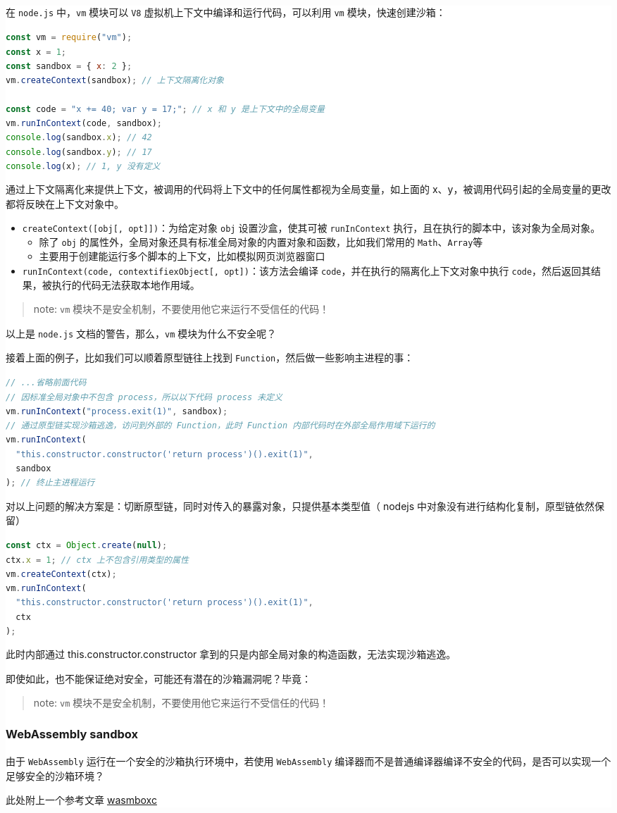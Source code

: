 在 `node.js` 中，`vm` 模块可以 `V8` 虚拟机上下文中编译和运行代码，可以利用 `vm` 模块，快速创建沙箱：

```javascript
const vm = require("vm");
const x = 1;
const sandbox = { x: 2 };
vm.createContext(sandbox); // 上下文隔离化对象

const code = "x += 40; var y = 17;"; // x 和 y 是上下文中的全局变量
vm.runInContext(code, sandbox);
console.log(sandbox.x); // 42
console.log(sandbox.y); // 17
console.log(x); // 1, y 没有定义
```

通过上下文隔离化来提供上下文，被调用的代码将上下文中的任何属性都视为全局变量，如上面的 x、y，被调用代码引起的全局变量的更改都将反映在上下文对象中。

- `createContext([obj[, opt]])`：为给定对象 `obj` 设置沙盒，使其可被 `runInContext` 执行，且在执行的脚本中，该对象为全局对象。
  - 除了 `obj` 的属性外，全局对象还具有标准全局对象的内置对象和函数，比如我们常用的 `Math`、`Array`等
  - 主要用于创建能运行多个脚本的上下文，比如模拟网页浏览器窗口
- `runInContext(code, contextifiexObject[, opt])`：该方法会编译 `code`，并在执行的隔离化上下文对象中执行 `code`，然后返回其结果，被执行的代码无法获取本地作用域。

> note: `vm` 模块不是安全机制，不要使用他它来运行不受信任的代码！

以上是 `node.js` 文档的警告，那么，`vm` 模块为什么不安全呢？

接着上面的例子，比如我们可以顺着原型链往上找到 `Function`，然后做一些影响主进程的事：

```javascript
// ...省略前面代码
// 因标准全局对象中不包含 process，所以以下代码 process 未定义
vm.runInContext("process.exit(1)", sandbox);
// 通过原型链实现沙箱逃逸，访问到外部的 Function，此时 Function 内部代码时在外部全局作用域下运行的
vm.runInContext(
  "this.constructor.constructor('return process')().exit(1)",
  sandbox
); // 终止主进程运行
```

对以上问题的解决方案是：切断原型链，同时对传入的暴露对象，只提供基本类型值（ nodejs 中对象没有进行结构化复制，原型链依然保留）

```javascript
const ctx = Object.create(null);
ctx.x = 1; // ctx 上不包含引用类型的属性
vm.createContext(ctx);
vm.runInContext(
  "this.constructor.constructor('return process')().exit(1)",
  ctx
);
```

此时内部通过 this.constructor.constructor 拿到的只是内部全局对象的构造函数，无法实现沙箱逃逸。

即使如此，也不能保证绝对安全，可能还有潜在的沙箱漏洞呢？毕竟：
> note: `vm` 模块不是安全机制，不要使用他它来运行不受信任的代码！

### WebAssembly sandbox

由于 `WebAssembly` 运行在一个安全的沙箱执行环境中，若使用 `WebAssembly` 编译器而不是普通编译器编译不安全的代码，是否可以实现一个足够安全的沙箱环境？

此处附上一个参考文章 [wasmboxc](https://kripken.github.io/blog/wasm/2020/07/27/wasmboxc.html)
